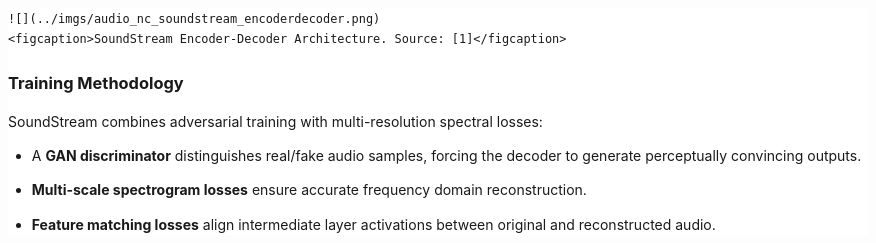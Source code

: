     ![](../imgs/audio_nc_soundstream_encoderdecoder.png)
    <figcaption>SoundStream Encoder-Decoder Architecture. Source: [1]</figcaption>
</figure>


### Training Methodology  

SoundStream combines adversarial training with multi-resolution spectral losses:  

- A **GAN discriminator** distinguishes real/fake audio samples, forcing the decoder to generate perceptually convincing outputs.  

- **Multi-scale spectrogram losses** ensure accurate frequency domain reconstruction.  

- **Feature matching losses** align intermediate layer activations between original and reconstructed audio.  

<figure markdown> 